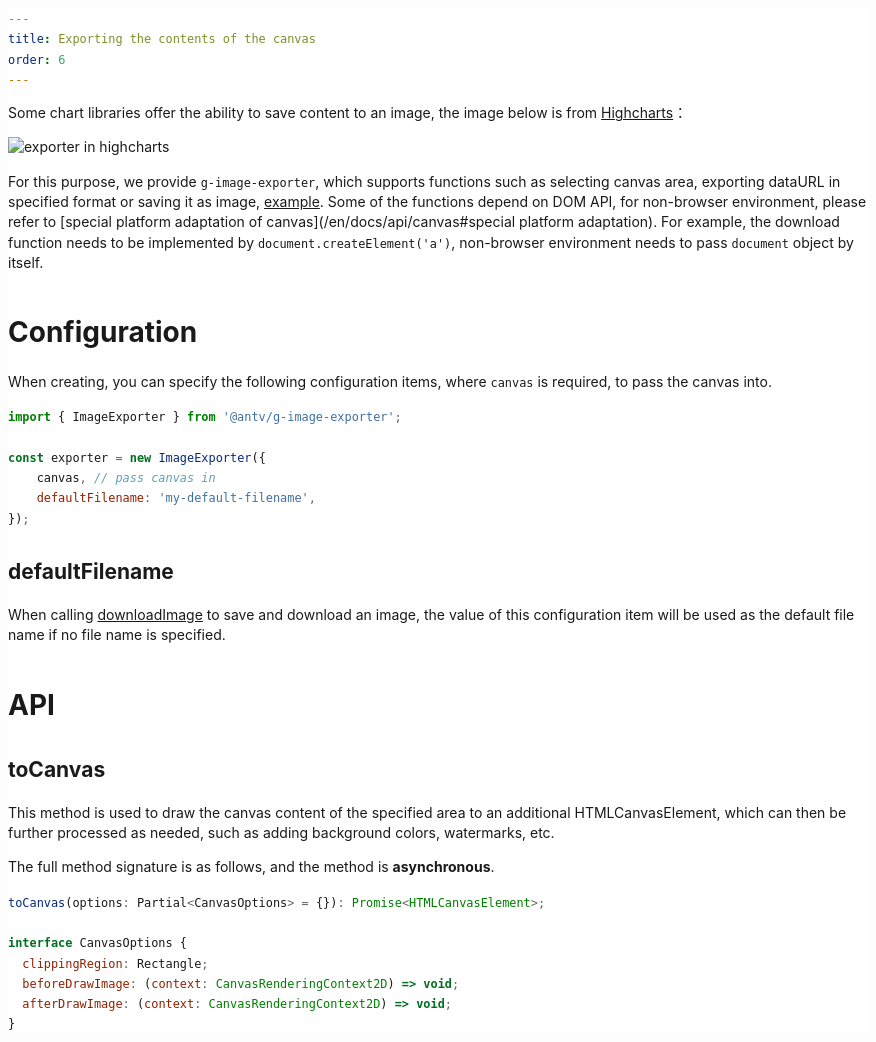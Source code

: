 ```yaml
---
title: Exporting the contents of the canvas
order: 6
---
```


Some chart libraries offer the ability to save content to an image, the image below is from [Highcharts](https://www.highcharts.com/)：

<img src="https://user-images.githubusercontent.com/3608471/174998577-df1c54e9-d981-4d82-a4aa-7f0bedfb11a1.png" width="200" alt="exporter in highcharts">

For this purpose, we provide `g-image-exporter`, which supports functions such as selecting canvas area, exporting dataURL in specified format or saving it as image, [example](/en/examples/ecosystem#image-exporter). Some of the functions depend on DOM API, for non-browser environment, please refer to [special platform adaptation of canvas](/en/docs/api/canvas#special platform adaptation). For example, the download function needs to be implemented by `document.createElement('a')`, non-browser environment needs to pass `document` object by itself.

# Configuration

When creating, you can specify the following configuration items, where `canvas` is required, to pass the canvas into.

```js
import { ImageExporter } from '@antv/g-image-exporter';

const exporter = new ImageExporter({
    canvas, // pass canvas in
    defaultFilename: 'my-default-filename',
});
```

## defaultFilename

When calling [downloadImage](/en/docs/guide/advanced-topics/image-exporter#downloadimage) to save and download an image, the value of this configuration item will be used as the default file name if no file name is specified.

# API

## toCanvas

This method is used to draw the canvas content of the specified area to an additional HTMLCanvasElement, which can then be further processed as needed, such as adding background colors, watermarks, etc.

The full method signature is as follows, and the method is **asynchronous**.

```js
toCanvas(options: Partial<CanvasOptions> = {}): Promise<HTMLCanvasElement>;

interface CanvasOptions {
  clippingRegion: Rectangle;
  beforeDrawImage: (context: CanvasRenderingContext2D) => void;
  afterDrawImage: (context: CanvasRenderingContext2D) => void;
}
```
